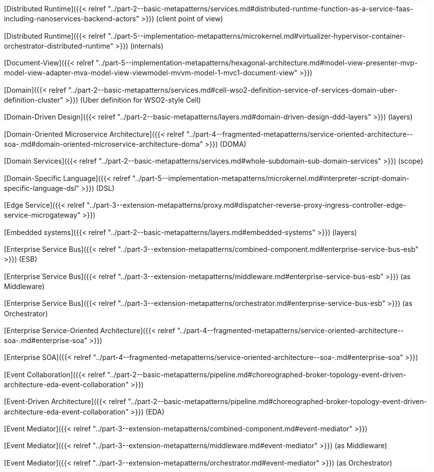 [Distributed Runtime]({{< relref "../part-2--basic-metapatterns/services.md#distributed-runtime-function-as-a-service-faas-including-nanoservices-backend-actors" >}}) \(client point of view\)

[Distributed Runtime]({{< relref "../part-5--implementation-metapatterns/microkernel.md#virtualizer-hypervisor-container-orchestrator-distributed-runtime" >}}) \(internals\)

[Document\-View]({{< relref "../part-5--implementation-metapatterns/hexagonal-architecture.md#model-view-presenter-mvp-model-view-adapter-mva-model-view-viewmodel-mvvm-model-1-mvc1-document-view" >}})

[Domain]({{< relref "../part-2--basic-metapatterns/services.md#cell-wso2-definition-service-of-services-domain-uber-definition-cluster" >}}) \(Uber definition for WSO2\-style Cell\)

[Domain\-Driven Design]({{< relref "../part-2--basic-metapatterns/layers.md#domain-driven-design-ddd-layers" >}}) \(layers\)

[Domain\-Oriented Microservice Architecture]({{< relref "../part-4--fragmented-metapatterns/service-oriented-architecture--soa-.md#domain-oriented-microservice-architecture-doma" >}}) \(DOMA\)

[Domain Services]({{< relref "../part-2--basic-metapatterns/services.md#whole-subdomain-sub-domain-services" >}}) \(scope\)

[Domain\-Specific Language]({{< relref "../part-5--implementation-metapatterns/microkernel.md#interpreter-script-domain-specific-language-dsl" >}}) \(DSL\)

[Edge Service]({{< relref "../part-3--extension-metapatterns/proxy.md#dispatcher-reverse-proxy-ingress-controller-edge-service-microgateway" >}})

[Embedded systems]({{< relref "../part-2--basic-metapatterns/layers.md#embedded-systems" >}}) \(layers\)

[Enterprise Service Bus]({{< relref "../part-3--extension-metapatterns/combined-component.md#enterprise-service-bus-esb" >}}) \(ESB\)

[Enterprise Service Bus]({{< relref "../part-3--extension-metapatterns/middleware.md#enterprise-service-bus-esb" >}}) \(as Middleware\)

[Enterprise Service Bus]({{< relref "../part-3--extension-metapatterns/orchestrator.md#enterprise-service-bus-esb" >}}) \(as Orchestrator\)

[Enterprise Service\-Oriented Architecture]({{< relref "../part-4--fragmented-metapatterns/service-oriented-architecture--soa-.md#enterprise-soa" >}})

[Enterprise SOA]({{< relref "../part-4--fragmented-metapatterns/service-oriented-architecture--soa-.md#enterprise-soa" >}})

[Event Collaboration]({{< relref "../part-2--basic-metapatterns/pipeline.md#choreographed-broker-topology-event-driven-architecture-eda-event-collaboration" >}})

[Event\-Driven Architecture]({{< relref "../part-2--basic-metapatterns/pipeline.md#choreographed-broker-topology-event-driven-architecture-eda-event-collaboration" >}}) \(EDA\)

[Event Mediator]({{< relref "../part-3--extension-metapatterns/combined-component.md#event-mediator" >}})

[Event Mediator]({{< relref "../part-3--extension-metapatterns/middleware.md#event-mediator" >}}) \(as Middleware\)

[Event Mediator]({{< relref "../part-3--extension-metapatterns/orchestrator.md#event-mediator" >}}) \(as Orchestrator\)
